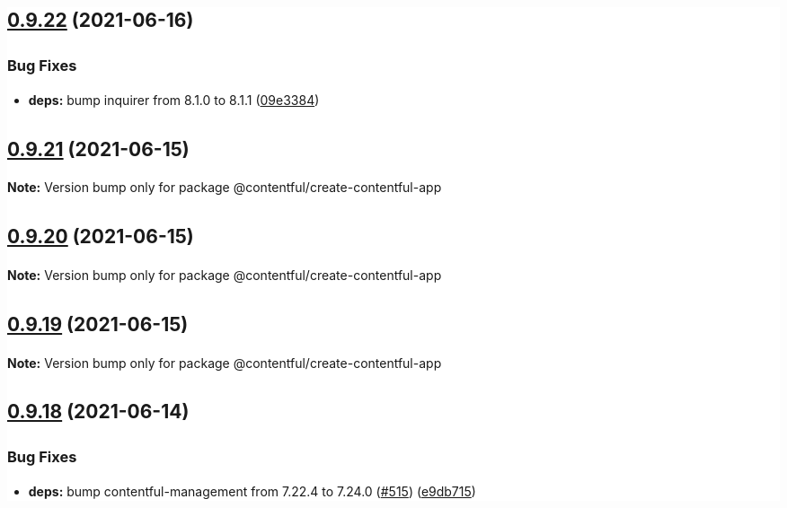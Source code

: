 



## [0.9.22](https://github.com/contentful/create-contentful-app/compare/v0.9.21...v0.9.22) (2021-06-16)


### Bug Fixes

* **deps:** bump inquirer from 8.1.0 to 8.1.1 ([09e3384](https://github.com/contentful/create-contentful-app/commit/09e3384530a1f2c5f1eca9d94a41c788a2f4c9fe))





## [0.9.21](https://github.com/contentful/create-contentful-app/compare/v0.9.20...v0.9.21) (2021-06-15)

**Note:** Version bump only for package @contentful/create-contentful-app





## [0.9.20](https://github.com/contentful/create-contentful-app/compare/v0.9.19...v0.9.20) (2021-06-15)

**Note:** Version bump only for package @contentful/create-contentful-app





## [0.9.19](https://github.com/contentful/create-contentful-app/compare/v0.9.18...v0.9.19) (2021-06-15)

**Note:** Version bump only for package @contentful/create-contentful-app





## [0.9.18](https://github.com/contentful/create-contentful-app/compare/v0.9.17...v0.9.18) (2021-06-14)


### Bug Fixes

* **deps:** bump contentful-management from 7.22.4 to 7.24.0 ([#515](https://github.com/contentful/create-contentful-app/issues/515)) ([e9db715](https://github.com/contentful/create-contentful-app/commit/e9db715be36aa33eb898ed68b71652880e355250))





